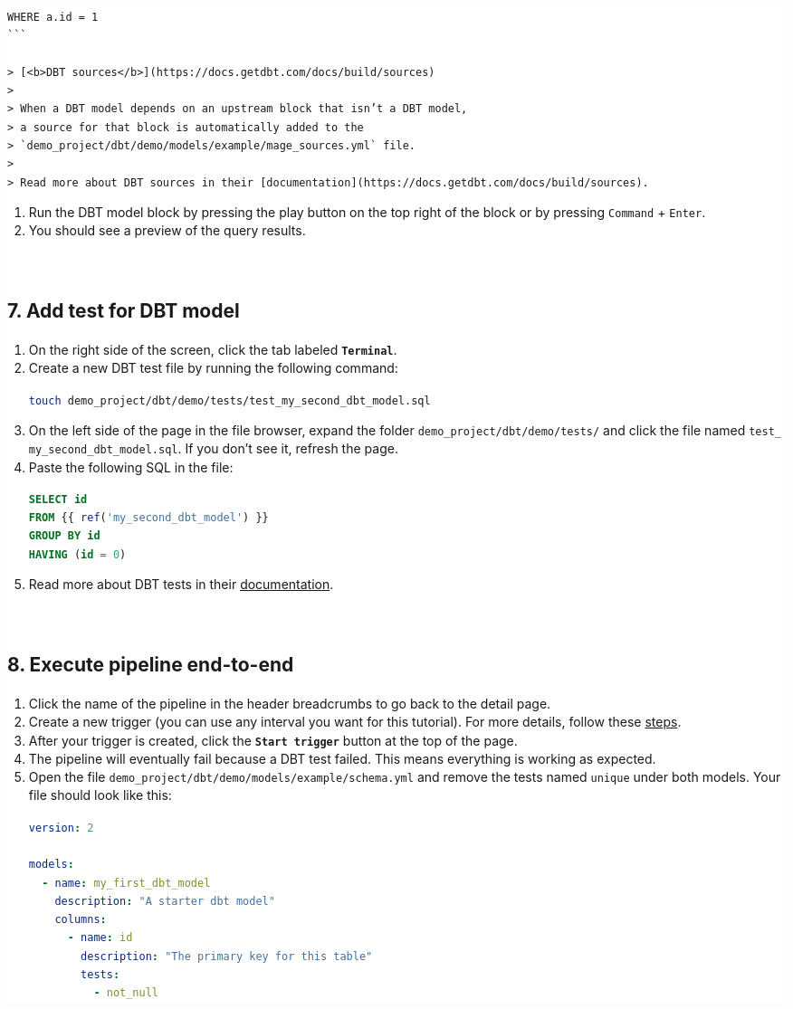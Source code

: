    WHERE a.id = 1
    ```

    > [<b>DBT sources</b>](https://docs.getdbt.com/docs/build/sources)
    >
    > When a DBT model depends on an upstream block that isn’t a DBT model,
    > a source for that block is automatically added to the
    > `demo_project/dbt/demo/models/example/mage_sources.yml` file.
    >
    > Read more about DBT sources in their [documentation](https://docs.getdbt.com/docs/build/sources).

1. Run the DBT model block by pressing the play button on the top right of the block or
by pressing `Command` + `Enter`.
1. You should see a preview of the query results.

<br />

## 7. Add test for DBT model

1. On the right side of the screen, click the tab labeled <b>`Terminal`</b>.
1. Create a new DBT test file by running the following command:
    ```bash
    touch demo_project/dbt/demo/tests/test_my_second_dbt_model.sql
    ```
1. On the left side of the page in the file browser,
expand the folder `demo_project/dbt/demo/tests/`
and click the file named `test_my_second_dbt_model.sql`. If you don’t see it, refresh the page.
1. Paste the following SQL in the file:
    ```sql
    SELECT id
    FROM {{ ref('my_second_dbt_model') }}
    GROUP BY id
    HAVING (id = 0)
    ```
1. Read more about DBT tests in their [documentation](https://docs.getdbt.com/docs/build/tests).

<br />

## 8. Execute pipeline end-to-end

1. Click the name of the pipeline in the header breadcrumbs to go back to the detail page.
1. Create a new trigger (you can use any interval you want for this tutorial).
For more details, follow these [steps](../../features/orchestration/README.md#create-trigger).
1. After your trigger is created, click the <b>`Start trigger`</b> button at the top of the page.
1. The pipeline will eventually fail because a DBT test failed.
This means everything is working as expected.
1. Open the file `demo_project/dbt/demo/models/example/schema.yml`
and remove the tests named `unique` under both models. Your file should look like this:
    ```yaml
    version: 2

    models:
      - name: my_first_dbt_model
        description: "A starter dbt model"
        columns:
          - name: id
            description: "The primary key for this table"
            tests:
              - not_null
